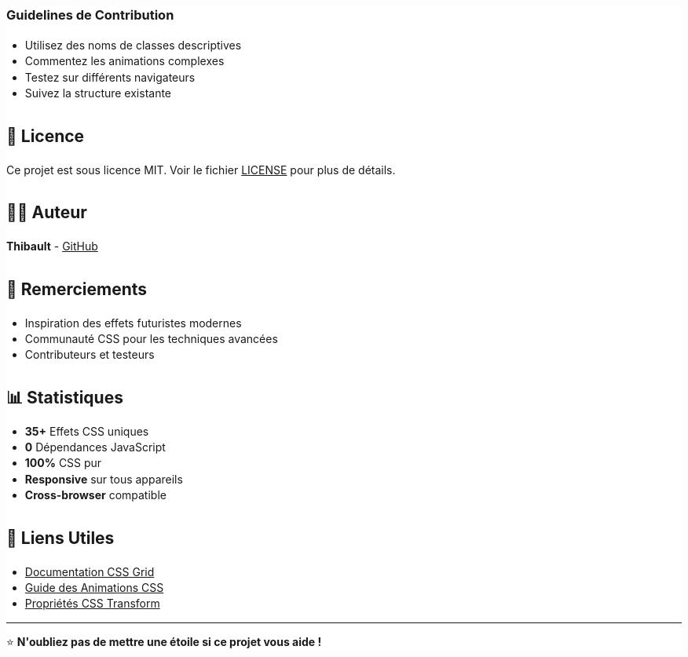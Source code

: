 ### Guidelines de Contribution
- Utilisez des noms de classes descriptives
- Commentez les animations complexes
- Testez sur différents navigateurs
- Suivez la structure existante

## 📄 Licence

Ce projet est sous licence MIT. Voir le fichier [LICENSE](LICENSE) pour plus de détails.

## 👨‍💻 Auteur

**Thibault** - [GitHub](https://github.com/tibusgic)

## 🙏 Remerciements

- Inspiration des effets futuristes modernes
- Communauté CSS pour les techniques avancées
- Contributeurs et testeurs

## 📊 Statistiques

- **35+** Effets CSS uniques
- **0** Dépendances JavaScript
- **100%** CSS pur
- **Responsive** sur tous appareils
- **Cross-browser** compatible

## 🔗 Liens Utiles

- [Documentation CSS Grid](https://developer.mozilla.org/en-US/docs/Web/CSS/CSS_Grid_Layout)
- [Guide des Animations CSS](https://developer.mozilla.org/en-US/docs/Web/CSS/CSS_Animations)
- [Propriétés CSS Transform](https://developer.mozilla.org/en-US/docs/Web/CSS/transform)

---

⭐ **N'oubliez pas de mettre une étoile si ce projet vous aide !**
